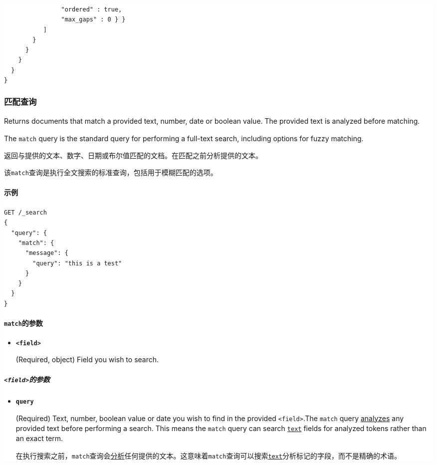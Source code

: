 ```console
                "ordered" : true,
                "max_gaps" : 0 } }
           ]
        }
      }
    }
  }
}
```

### 匹配查询

Returns documents that match a provided text, number, date or boolean value. The provided text is analyzed before matching.

The `match` query is the standard query for performing a full-text search, including options for fuzzy matching.

返回与提供的文本、数字、日期或布尔值匹配的文档。在匹配之前分析提供的文本。

该`match`查询是执行全文搜索的标准查询，包括用于模糊匹配的选项。

#### 示例

```console
GET /_search
{
  "query": {
    "match": {
      "message": {
        "query": "this is a test"
      }
    }
  }
}
```

####  `match`的参数

- **`<field>`**

  (Required, object) Field you wish to search.

#####  `<field>`的参数

- **`query`**

  (Required) Text, number, boolean value or date you wish to find in the provided `<field>`.The `match` query [analyzes](https://www.elastic.co/guide/en/elasticsearch/reference/current/analysis.html) any provided text before performing a search. This means the `match` query can search [`text`](https://www.elastic.co/guide/en/elasticsearch/reference/current/text.html) fields for analyzed tokens rather than an exact term.

  在执行搜索之前，`match`查询会[分析](https://www.elastic.co/guide/en/elasticsearch/reference/current/analysis.html)任何提供的文本。这意味着`match`查询可以搜索[`text`](https://www.elastic.co/guide/en/elasticsearch/reference/current/text.html)分析标记的字段，而不是精确的术语。
